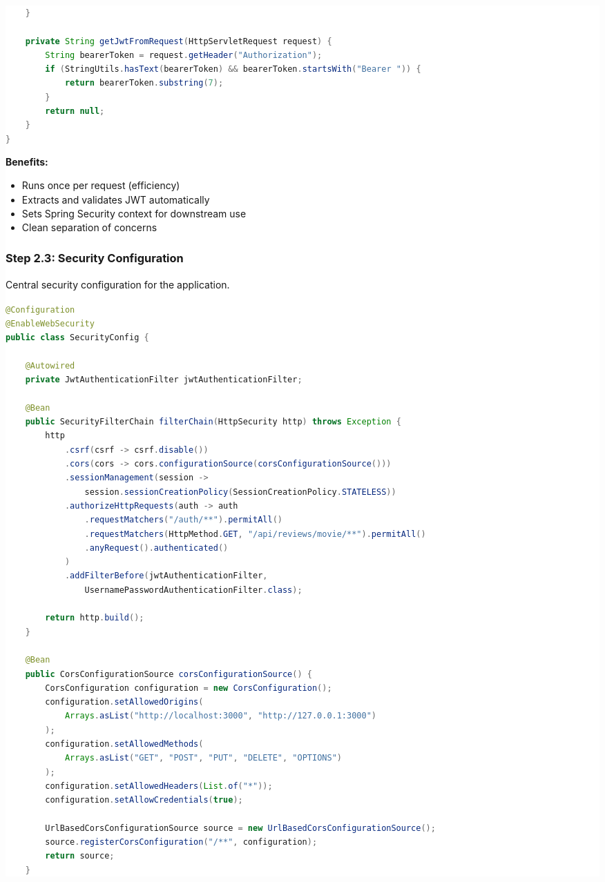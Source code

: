 ```java
    }

    private String getJwtFromRequest(HttpServletRequest request) {
        String bearerToken = request.getHeader("Authorization");
        if (StringUtils.hasText(bearerToken) && bearerToken.startsWith("Bearer ")) {
            return bearerToken.substring(7);
        }
        return null;
    }
}
```

**Benefits:**
- Runs once per request (efficiency)
- Extracts and validates JWT automatically
- Sets Spring Security context for downstream use
- Clean separation of concerns

### Step 2.3: Security Configuration

Central security configuration for the application.

```java
@Configuration
@EnableWebSecurity
public class SecurityConfig {

    @Autowired
    private JwtAuthenticationFilter jwtAuthenticationFilter;

    @Bean
    public SecurityFilterChain filterChain(HttpSecurity http) throws Exception {
        http
            .csrf(csrf -> csrf.disable())
            .cors(cors -> cors.configurationSource(corsConfigurationSource()))
            .sessionManagement(session -> 
                session.sessionCreationPolicy(SessionCreationPolicy.STATELESS))
            .authorizeHttpRequests(auth -> auth
                .requestMatchers("/auth/**").permitAll()
                .requestMatchers(HttpMethod.GET, "/api/reviews/movie/**").permitAll()
                .anyRequest().authenticated()
            )
            .addFilterBefore(jwtAuthenticationFilter, 
                UsernamePasswordAuthenticationFilter.class);

        return http.build();
    }

    @Bean
    public CorsConfigurationSource corsConfigurationSource() {
        CorsConfiguration configuration = new CorsConfiguration();
        configuration.setAllowedOrigins(
            Arrays.asList("http://localhost:3000", "http://127.0.0.1:3000")
        );
        configuration.setAllowedMethods(
            Arrays.asList("GET", "POST", "PUT", "DELETE", "OPTIONS")
        );
        configuration.setAllowedHeaders(List.of("*"));
        configuration.setAllowCredentials(true);

        UrlBasedCorsConfigurationSource source = new UrlBasedCorsConfigurationSource();
        source.registerCorsConfiguration("/**", configuration);
        return source;
    }
```